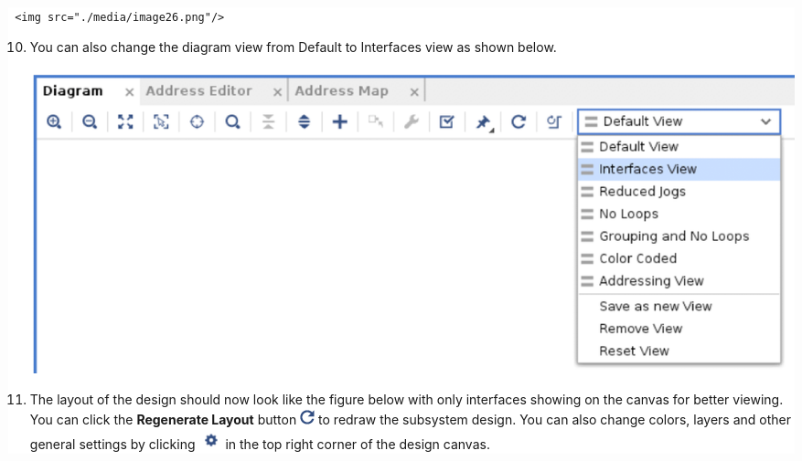      <img src="./media/image26.png"/> 

10. You can also change the diagram view from Default to Interfaces view
    as shown below.

    <img src="./media/image27.png"/>

11. The layout of the design should now look like the figure below with
    only interfaces showing on the canvas for better viewing. You can
    click the **Regenerate Layout** button
    <img src="./media/image28.png"/> to redraw the subsystem
    design. You can also change colors, layers and other general
    settings by clicking <img src="./media/image29.png"/> in the top right corner
    of the design canvas.
